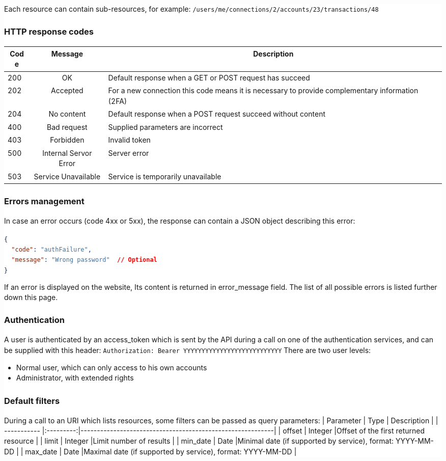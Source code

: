 Each resource can contain sub-resources, for example: `/users/me/connections/2/accounts/23/transactions/48`

### HTTP response codes

| Code        | Message               | Description                                                                                   | 
| ----------- |:---------------------:|-----------------------------------------------------------------------------------------------| 
| 200         | OK                    |Default response when a GET or POST request has succeed                                        | 
| 202         | Accepted              |For a new connection this code means it is necessary to provide complementary information (2FA)| 
| 204         | No content            |Default response when a POST request succeed without content                                   | 
| 400         | Bad request           |Supplied parameters are incorrect                                                              | 
| 403         | Forbidden             |Invalid token                                                                                  | 
| 500         | Internal Servor Error |Server error                                                                                   | 
| 503         | Service Unavailable   |Service is temporarily unavailable                                                             |  

### Errors management 

In case an error occurs (code 4xx or 5xx), the response can contain a JSON object describing this error:

```json
{  
  "code": "authFailure",
  "message": "Wrong password"  // Optional 
}
```

If an error is displayed on the website, Its content is returned in error_message field. The list of all possible
errors is listed further down this page.

### Authentication
A user is authenticated by an access_token which is sent by the API during a call on one of the
authentication services, and can be supplied with this header: `Authorization: Bearer YYYYYYYYYYYYYYYYYYYYYYYYYYY`
There are two user levels:      
* Normal user, which can only access to his own accounts     
* Administrator, with extended rights

### Default filters

During a call to an URI which lists resources, some filters can be passed as query parameters:
| Parameter   | Type      | Description                                               | 
| ----------- |:---------:|-----------------------------------------------------------| 
| offset      | Integer   |Offset of the first returned resource                      | 
| limit       | Integer   |Limit number of results                                    | 
| min_date    | Date      |Minimal date (if supported by service), format: YYYY-MM-DD | 
| max_date    | Date      |Maximal date (if supported by service), format: YYYY-MM-DD |  
